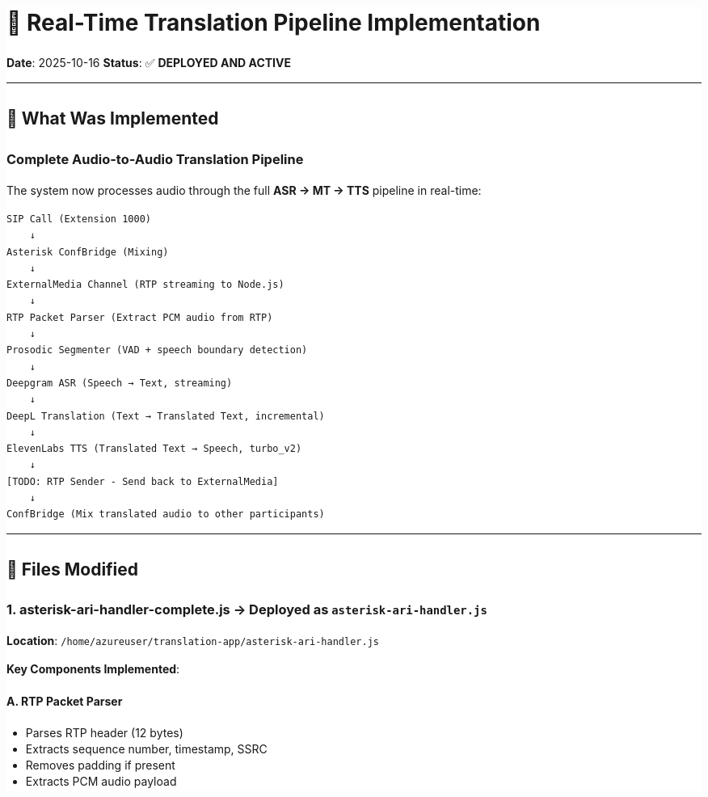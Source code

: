 # 🎯 Real-Time Translation Pipeline Implementation

**Date**: 2025-10-16
**Status**: ✅ **DEPLOYED AND ACTIVE**

---

## 🚀 What Was Implemented

### Complete Audio-to-Audio Translation Pipeline

The system now processes audio through the full **ASR → MT → TTS** pipeline in real-time:

```
SIP Call (Extension 1000)
    ↓
Asterisk ConfBridge (Mixing)
    ↓
ExternalMedia Channel (RTP streaming to Node.js)
    ↓
RTP Packet Parser (Extract PCM audio from RTP)
    ↓
Prosodic Segmenter (VAD + speech boundary detection)
    ↓
Deepgram ASR (Speech → Text, streaming)
    ↓
DeepL Translation (Text → Translated Text, incremental)
    ↓
ElevenLabs TTS (Translated Text → Speech, turbo_v2)
    ↓
[TODO: RTP Sender - Send back to ExternalMedia]
    ↓
ConfBridge (Mix translated audio to other participants)
```

---

## 📁 Files Modified

### 1. **asterisk-ari-handler-complete.js** → Deployed as `asterisk-ari-handler.js`

**Location**: `/home/azureuser/translation-app/asterisk-ari-handler.js`

**Key Components Implemented**:

#### A. **RTP Packet Parser**
- Parses RTP header (12 bytes)
- Extracts sequence number, timestamp, SSRC
- Removes padding if present
- Extracts PCM audio payload
